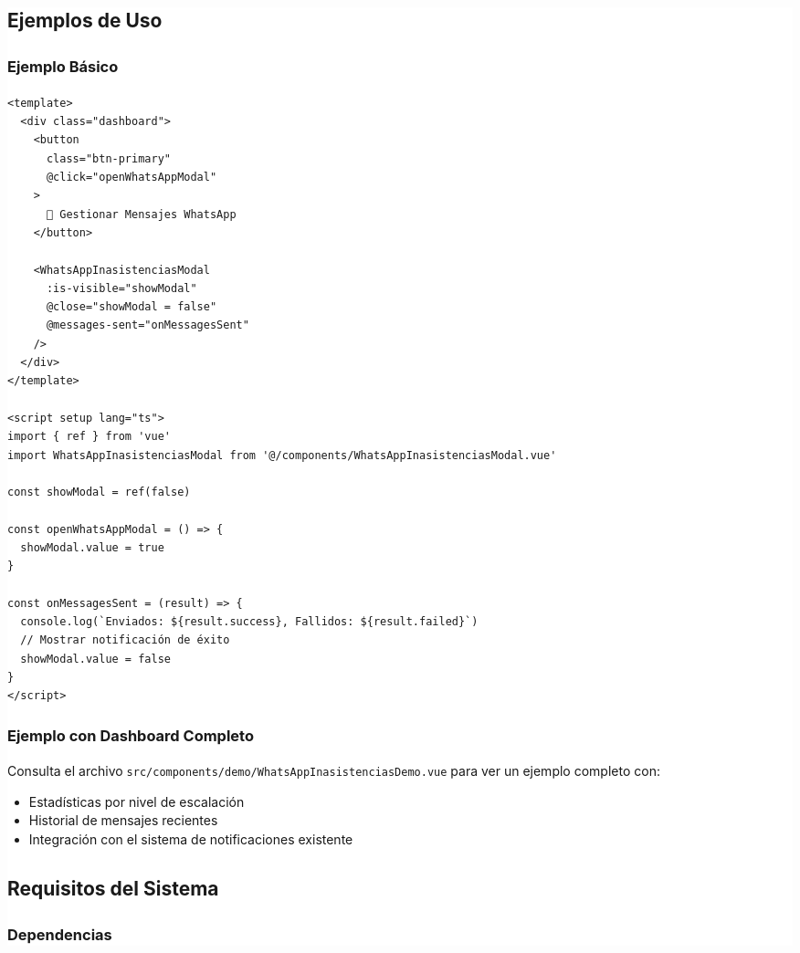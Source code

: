 ## Ejemplos de Uso

### Ejemplo Básico

```vue
<template>
  <div class="dashboard">
    <button 
      class="btn-primary" 
      @click="openWhatsAppModal"
    >
      📱 Gestionar Mensajes WhatsApp
    </button>
    
    <WhatsAppInasistenciasModal
      :is-visible="showModal"
      @close="showModal = false"
      @messages-sent="onMessagesSent"
    />
  </div>
</template>

<script setup lang="ts">
import { ref } from 'vue'
import WhatsAppInasistenciasModal from '@/components/WhatsAppInasistenciasModal.vue'

const showModal = ref(false)

const openWhatsAppModal = () => {
  showModal.value = true
}

const onMessagesSent = (result) => {
  console.log(`Enviados: ${result.success}, Fallidos: ${result.failed}`)
  // Mostrar notificación de éxito
  showModal.value = false
}
</script>
```

### Ejemplo con Dashboard Completo

Consulta el archivo `src/components/demo/WhatsAppInasistenciasDemo.vue` para ver un ejemplo completo con:
- Estadísticas por nivel de escalación
- Historial de mensajes recientes
- Integración con el sistema de notificaciones existente

## Requisitos del Sistema

### Dependencias
